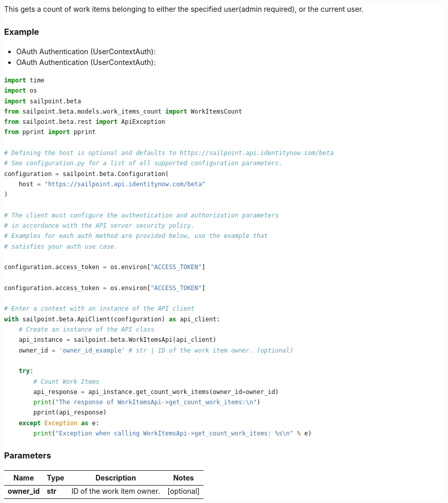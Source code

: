 This gets a count of work items belonging to either the specified user(admin required), or the current user.

### Example

* OAuth Authentication (UserContextAuth):
* OAuth Authentication (UserContextAuth):

```python
import time
import os
import sailpoint.beta
from sailpoint.beta.models.work_items_count import WorkItemsCount
from sailpoint.beta.rest import ApiException
from pprint import pprint

# Defining the host is optional and defaults to https://sailpoint.api.identitynow.com/beta
# See configuration.py for a list of all supported configuration parameters.
configuration = sailpoint.beta.Configuration(
    host = "https://sailpoint.api.identitynow.com/beta"
)

# The client must configure the authentication and authorization parameters
# in accordance with the API server security policy.
# Examples for each auth method are provided below, use the example that
# satisfies your auth use case.

configuration.access_token = os.environ["ACCESS_TOKEN"]

configuration.access_token = os.environ["ACCESS_TOKEN"]

# Enter a context with an instance of the API client
with sailpoint.beta.ApiClient(configuration) as api_client:
    # Create an instance of the API class
    api_instance = sailpoint.beta.WorkItemsApi(api_client)
    owner_id = 'owner_id_example' # str | ID of the work item owner. (optional)

    try:
        # Count Work Items
        api_response = api_instance.get_count_work_items(owner_id=owner_id)
        print("The response of WorkItemsApi->get_count_work_items:\n")
        pprint(api_response)
    except Exception as e:
        print("Exception when calling WorkItemsApi->get_count_work_items: %s\n" % e)
```



### Parameters


Name | Type | Description  | Notes
------------- | ------------- | ------------- | -------------
 **owner_id** | **str**| ID of the work item owner. | [optional] 

